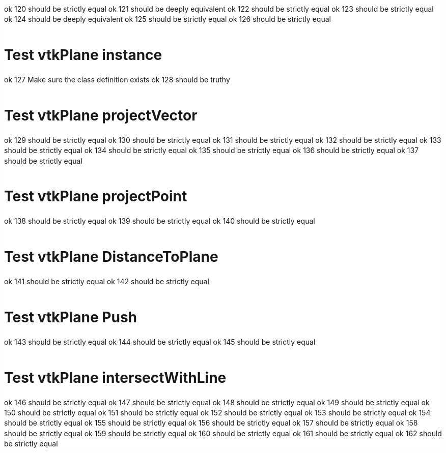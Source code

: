 ok 120 should be strictly equal
ok 121 should be deeply equivalent
ok 122 should be strictly equal
ok 123 should be strictly equal
ok 124 should be deeply equivalent
ok 125 should be strictly equal
ok 126 should be strictly equal
# Test vtkPlane instance

ok 127 Make sure the class definition exists
ok 128 should be truthy
# Test vtkPlane projectVector

ok 129 should be strictly equal
ok 130 should be strictly equal
ok 131 should be strictly equal
ok 132 should be strictly equal
ok 133 should be strictly equal
ok 134 should be strictly equal
ok 135 should be strictly equal
ok 136 should be strictly equal
ok 137 should be strictly equal
# Test vtkPlane projectPoint

ok 138 should be strictly equal
ok 139 should be strictly equal
ok 140 should be strictly equal
# Test vtkPlane DistanceToPlane

ok 141 should be strictly equal
ok 142 should be strictly equal
# Test vtkPlane Push

ok 143 should be strictly equal
ok 144 should be strictly equal
ok 145 should be strictly equal
# Test vtkPlane intersectWithLine

ok 146 should be strictly equal
ok 147 should be strictly equal
ok 148 should be strictly equal
ok 149 should be strictly equal
ok 150 should be strictly equal
ok 151 should be strictly equal
ok 152 should be strictly equal
ok 153 should be strictly equal
ok 154 should be strictly equal
ok 155 should be strictly equal
ok 156 should be strictly equal
ok 157 should be strictly equal
ok 158 should be strictly equal
ok 159 should be strictly equal
ok 160 should be strictly equal
ok 161 should be strictly equal
ok 162 should be strictly equal